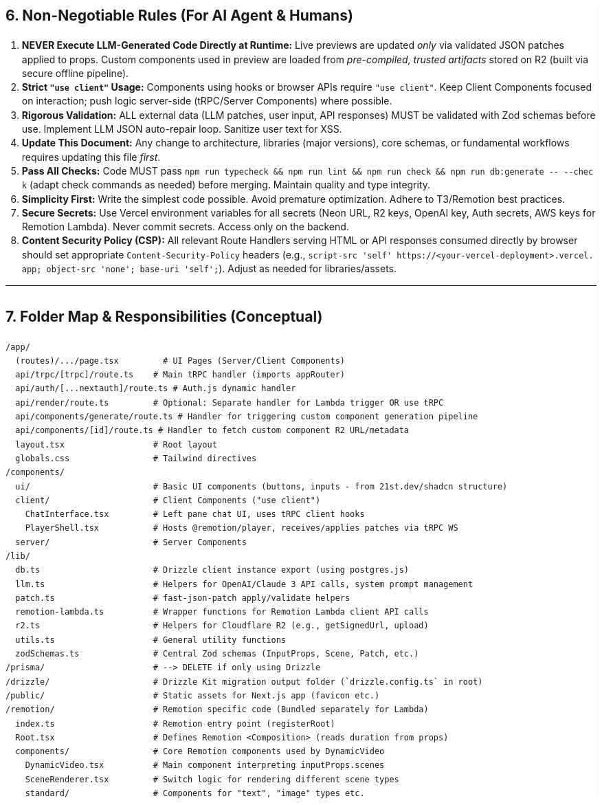 
## 6. Non-Negotiable Rules (For AI Agent & Humans)

1.  **NEVER Execute LLM-Generated Code Directly at Runtime:** Live previews are updated *only* via validated JSON patches applied to props. Custom components used in preview are loaded from *pre-compiled, trusted artifacts* stored on R2 (built via secure offline pipeline).
2.  **Strict `"use client"` Usage:** Components using hooks or browser APIs require `"use client"`. Keep Client Components focused on interaction; push logic server-side (tRPC/Server Components) where possible.
3.  **Rigorous Validation:** ALL external data (LLM patches, user input, API responses) MUST be validated with Zod schemas before use. Implement LLM JSON auto-repair loop. Sanitize user text for XSS.
4.  **Update This Document:** Any change to architecture, libraries (major versions), core schemas, or fundamental workflows requires updating this file *first*.
5.  **Pass All Checks:** Code MUST pass `npm run typecheck && npm run lint && npm run check && npm run db:generate -- --check` (adapt check commands as needed) before merging. Maintain quality and type integrity.
6.  **Simplicity First:** Write the simplest code possible. Avoid premature optimization. Adhere to T3/Remotion best practices.
7.  **Secure Secrets:** Use Vercel environment variables for all secrets (Neon URL, R2 keys, OpenAI key, Auth secrets, AWS keys for Remotion Lambda). Never commit secrets. Access only on the backend.
8.  **Content Security Policy (CSP):** All relevant Route Handlers serving HTML or API responses consumed directly by browser should set appropriate `Content-Security-Policy` headers (e.g., `script-src 'self' https://<your-vercel-deployment>.vercel.app; object-src 'none'; base-uri 'self';`). Adjust as needed for libraries/assets.

---

## 7. Folder Map & Responsibilities (Conceptual)

```
/app/
  (routes)/.../page.tsx         # UI Pages (Server/Client Components)
  api/trpc/[trpc]/route.ts    # Main tRPC handler (imports appRouter)
  api/auth/[...nextauth]/route.ts # Auth.js dynamic handler
  api/render/route.ts         # Optional: Separate handler for Lambda trigger OR use tRPC
  api/components/generate/route.ts # Handler for triggering custom component generation pipeline
  api/components/[id]/route.ts # Handler to fetch custom component R2 URL/metadata
  layout.tsx                  # Root layout
  globals.css                 # Tailwind directives
/components/
  ui/                         # Basic UI components (buttons, inputs - from 21st.dev/shadcn structure)
  client/                     # Client Components ("use client")
    ChatInterface.tsx         # Left pane chat UI, uses tRPC client hooks
    PlayerShell.tsx           # Hosts @remotion/player, receives/applies patches via tRPC WS
  server/                     # Server Components
/lib/
  db.ts                       # Drizzle client instance export (using postgres.js)
  llm.ts                      # Helpers for OpenAI/Claude 3 API calls, system prompt management
  patch.ts                    # fast-json-patch apply/validate helpers
  remotion-lambda.ts          # Wrapper functions for Remotion Lambda client API calls
  r2.ts                       # Helpers for Cloudflare R2 (e.g., getSignedUrl, upload)
  utils.ts                    # General utility functions
  zodSchemas.ts               # Central Zod schemas (InputProps, Scene, Patch, etc.)
/prisma/                      # --> DELETE if only using Drizzle
/drizzle/                     # Drizzle Kit migration output folder (`drizzle.config.ts` in root)
/public/                      # Static assets for Next.js app (favicon etc.)
/remotion/                    # Remotion specific code (Bundled separately for Lambda)
  index.ts                    # Remotion entry point (registerRoot)
  Root.tsx                    # Defines Remotion <Composition> (reads duration from props)
  components/                 # Core Remotion components used by DynamicVideo
    DynamicVideo.tsx          # Main component interpreting inputProps.scenes
    SceneRenderer.tsx         # Switch logic for rendering different scene types
    standard/                 # Components for "text", "image" types etc.
```